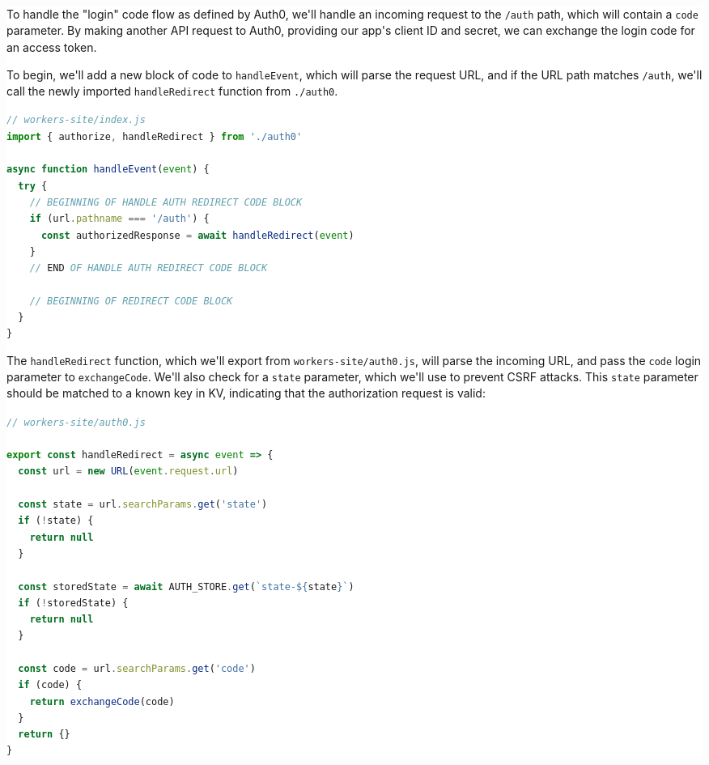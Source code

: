 To handle the "login" code flow as defined by Auth0, we'll handle an incoming request to the `/auth` path, which will contain a `code` parameter. By making another API request to Auth0, providing our app's client ID and secret, we can exchange the login code for an access token.

To begin, we'll add a new block of code to `handleEvent`, which will parse the request URL, and if the URL path matches `/auth`, we'll call the newly imported `handleRedirect` function from `./auth0`.

```js
// workers-site/index.js
import { authorize, handleRedirect } from './auth0'

async function handleEvent(event) {
  try {
    // BEGINNING OF HANDLE AUTH REDIRECT CODE BLOCK
    if (url.pathname === '/auth') {
      const authorizedResponse = await handleRedirect(event)
    }
    // END OF HANDLE AUTH REDIRECT CODE BLOCK

    // BEGINNING OF REDIRECT CODE BLOCK
  }
}
```

The `handleRedirect` function, which we'll export from `workers-site/auth0.js`, will parse the incoming URL, and pass the `code` login parameter to `exchangeCode`. We'll also check for a `state` parameter, which we'll use to prevent CSRF attacks. This `state` parameter should be matched to a known key in KV, indicating that the authorization request is valid:

```js
// workers-site/auth0.js

export const handleRedirect = async event => {
  const url = new URL(event.request.url)

  const state = url.searchParams.get('state')
  if (!state) {
    return null
  }

  const storedState = await AUTH_STORE.get(`state-${state}`)
  if (!storedState) {
    return null
  }

  const code = url.searchParams.get('code')
  if (code) {
    return exchangeCode(code)
  }
  return {}
}
```
